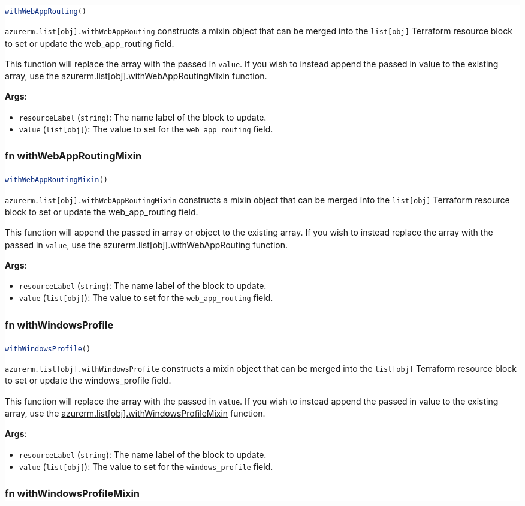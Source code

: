 ```ts
withWebAppRouting()
```

`azurerm.list[obj].withWebAppRouting` constructs a mixin object that can be merged into the `list[obj]`
Terraform resource block to set or update the web_app_routing field.

This function will replace the array with the passed in `value`. If you wish to instead append the
passed in value to the existing array, use the [azurerm.list[obj].withWebAppRoutingMixin](TODO) function.


**Args**:
  - `resourceLabel` (`string`): The name label of the block to update.
  - `value` (`list[obj]`): The value to set for the `web_app_routing` field.


### fn withWebAppRoutingMixin

```ts
withWebAppRoutingMixin()
```

`azurerm.list[obj].withWebAppRoutingMixin` constructs a mixin object that can be merged into the `list[obj]`
Terraform resource block to set or update the web_app_routing field.

This function will append the passed in array or object to the existing array. If you wish
to instead replace the array with the passed in `value`, use the [azurerm.list[obj].withWebAppRouting](TODO)
function.


**Args**:
  - `resourceLabel` (`string`): The name label of the block to update.
  - `value` (`list[obj]`): The value to set for the `web_app_routing` field.


### fn withWindowsProfile

```ts
withWindowsProfile()
```

`azurerm.list[obj].withWindowsProfile` constructs a mixin object that can be merged into the `list[obj]`
Terraform resource block to set or update the windows_profile field.

This function will replace the array with the passed in `value`. If you wish to instead append the
passed in value to the existing array, use the [azurerm.list[obj].withWindowsProfileMixin](TODO) function.


**Args**:
  - `resourceLabel` (`string`): The name label of the block to update.
  - `value` (`list[obj]`): The value to set for the `windows_profile` field.


### fn withWindowsProfileMixin
